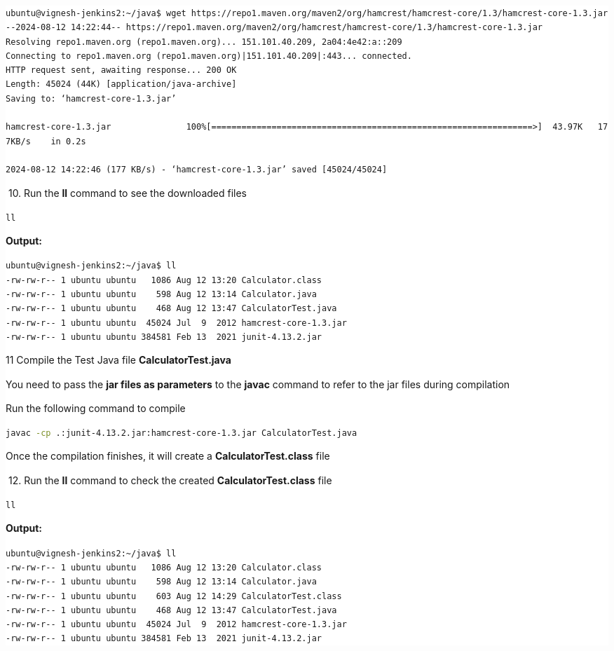 ```
ubuntu@vignesh-jenkins2:~/java$ wget https://repo1.maven.org/maven2/org/hamcrest/hamcrest-core/1.3/hamcrest-core-1.3.jar
--2024-08-12 14:22:44-- https://repo1.maven.org/maven2/org/hamcrest/hamcrest-core/1.3/hamcrest-core-1.3.jar
Resolving repo1.maven.org (repo1.maven.org)... 151.101.40.209, 2a04:4e42:a::209
Connecting to repo1.maven.org (repo1.maven.org)|151.101.40.209|:443... connected.
HTTP request sent, awaiting response... 200 OK
Length: 45024 (44K) [application/java-archive]
Saving to: ‘hamcrest-core-1.3.jar’

hamcrest-core-1.3.jar               100%[================================================================>]  43.97K   177KB/s    in 0.2s    

2024-08-12 14:22:46 (177 KB/s) - ‘hamcrest-core-1.3.jar’ saved [45024/45024]
```

 10. Run the **ll** command to see the downloaded files

```bash
ll
```

**Output:**

```
ubuntu@vignesh-jenkins2:~/java$ ll
-rw-rw-r-- 1 ubuntu ubuntu   1086 Aug 12 13:20 Calculator.class
-rw-rw-r-- 1 ubuntu ubuntu    598 Aug 12 13:14 Calculator.java
-rw-rw-r-- 1 ubuntu ubuntu    468 Aug 12 13:47 CalculatorTest.java
-rw-rw-r-- 1 ubuntu ubuntu  45024 Jul  9  2012 hamcrest-core-1.3.jar
-rw-rw-r-- 1 ubuntu ubuntu 384581 Feb 13  2021 junit-4.13.2.jar
```

11 Compile the Test Java file **CalculatorTest.java**

You need to pass the **jar files as parameters** to the **javac** command to refer to the jar files during compilation

Run the following command to compile

```bash
javac -cp .:junit-4.13.2.jar:hamcrest-core-1.3.jar CalculatorTest.java
```

Once the compilation finishes, it will create a **CalculatorTest.class** file

 12. Run the **ll** command to check the created **CalculatorTest.class** file

```bash
ll
```

**Output:**

```
ubuntu@vignesh-jenkins2:~/java$ ll
-rw-rw-r-- 1 ubuntu ubuntu   1086 Aug 12 13:20 Calculator.class
-rw-rw-r-- 1 ubuntu ubuntu    598 Aug 12 13:14 Calculator.java
-rw-rw-r-- 1 ubuntu ubuntu    603 Aug 12 14:29 CalculatorTest.class
-rw-rw-r-- 1 ubuntu ubuntu    468 Aug 12 13:47 CalculatorTest.java
-rw-rw-r-- 1 ubuntu ubuntu  45024 Jul  9  2012 hamcrest-core-1.3.jar
-rw-rw-r-- 1 ubuntu ubuntu 384581 Feb 13  2021 junit-4.13.2.jar
```
